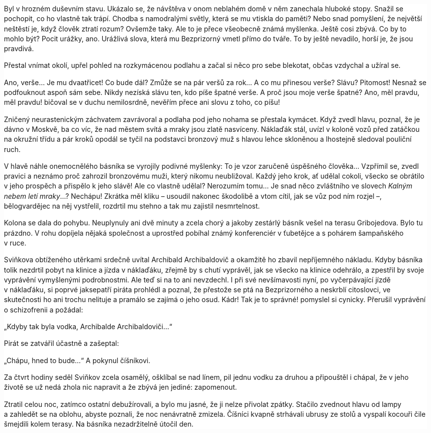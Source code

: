 Byl v hrozném duševním stavu. Ukázalo se, že návštěva v onom neblahém domě v něm zanechala hluboké stopy. Snažil se pochopit, co ho vlastně tak trápí. Chodba s namodralými světly, která se mu vtiskla do paměti? Nebo snad pomyšlení, že největší neštěstí je, když člověk ztratí rozum? Ovšemže taky. Ale to je přece všeobecně známá myšlenka. Ještě cosi zbývá. Co by to mohlo být? Pocit urážky, ano. Urážlivá slova, která mu Bezprizorný vmetl přímo do tváře. To by ještě nevadilo, horší je, že jsou pravdivá.

Přestal vnímat okolí, upřel pohled na rozkymácenou podlahu a začal si něco pro sebe blekotat, občas vzdychal a užíral se.

Ano, verše… Je mu dvaatřicet! Co bude dál? Zmůže se na pár veršů za rok… A co mu přinesou verše? Slávu? Pitomost! Nesnaž se podfouknout aspoň sám sebe. Nikdy nezíská slávu ten, kdo píše špatné verše. A proč jsou moje verše špatné? Ano, měl pravdu, měl pravdu! bičoval se v duchu nemilosrdně, nevěřím přece ani slovu z toho, co píšu!

Zničený neurastenickým záchvatem zavrávoral a podlaha pod jeho nohama se přestala kymácet. Když zvedl hlavu, poznal, že je dávno v Moskvě, ba co víc, že nad městem svítá a mraky jsou zlatě nasvíceny. Náklaďák stál, uvízl v koloně vozů před zatáčkou na okružní třídu a pár kroků opodál se tyčil na podstavci bronzový muž s hlavou lehce skloněnou a lhostejně sledoval pouliční ruch.

V hlavě náhle onemocnělého básníka se vyrojily podivné myšlenky: To je vzor zaručeně úspěšného člověka… Vzpřímil se, zvedl pravici a neznámo proč zahrozil bronzovému muži, který nikomu neubližoval. Každý jeho krok, ať udělal cokoli, všecko se obrátilo v jeho prospěch a přispělo k jeho slávě! Ale co vlastně udělal? Nerozumím tomu… Je snad něco zvláštního ve slovech _Kalným nebem letí mraky_…? Nechápu! Zkrátka měl kliku – usoudil nakonec škodolibě a vtom cítil, jak se vůz pod ním rozjel –, bělogvardějec na něj vystřelil, rozdrtil mu stehno a tak mu zajistil nesmrtelnost.

Kolona se dala do pohybu. Neuplynuly ani dvě minuty a zcela chorý a jakoby zestárlý básník vešel na terasu Gribojedova. Bylo tu prázdno. V rohu dopíjela nějaká společnost a uprostřed pobíhal známý konferenciér v ťubetějce a s pohárem šampaňského v ruce.

Sviňkova obtíženého utěrkami srdečně uvítal Archibald Archibaldovič a okamžitě ho zbavil nepříjemného nákladu. Kdyby básníka tolik nezdrtil pobyt na klinice a jízda v náklaďáku, zřejmě by s chutí vyprávěl, jak se všecko na klinice odehrálo, a zpestřil by svoje vyprávění vymyšlenými podrobnostmi. Ale teď si na to ani nevzdechl. I při své nevšímavosti nyní, po vyčerpávající jízdě v náklaďáku, si poprvé jaksepatří piráta prohlédl a poznal, že přestože se ptá na Bezprizorného a neskrblí citoslovci, ve skutečnosti ho ani trochu nelituje a pramálo se zajímá o jeho osud. Kádr! Tak je to správné! pomyslel si cynicky. Přerušil vyprávění o schizofrenii a požádal:

„Kdyby tak byla vodka, Archibalde Archibaldoviči…“

Pirát se zatvářil účastně a zašeptal:

„Chápu, hned to bude…“ A pokynul číšníkovi.

Za čtvrt hodiny seděl Sviňkov zcela osamělý, ošklíbal se nad línem, pil jednu vodku za druhou a připouštěl i chápal, že v jeho životě se už nedá zhola nic napravit a že zbývá jen jediné: zapomenout.

Ztratil celou noc, zatímco ostatní debužírovali, a bylo mu jasné, že ji nelze přivolat zpátky. Stačilo zvednout hlavu od lampy a zahledět se na oblohu, abyste poznali, že noc nenávratně zmizela. Číšníci kvapně strhávali ubrusy ze stolů a vyspalí kocouři čile šmejdili kolem terasy. Na básníka nezadržitelně útočil den.

